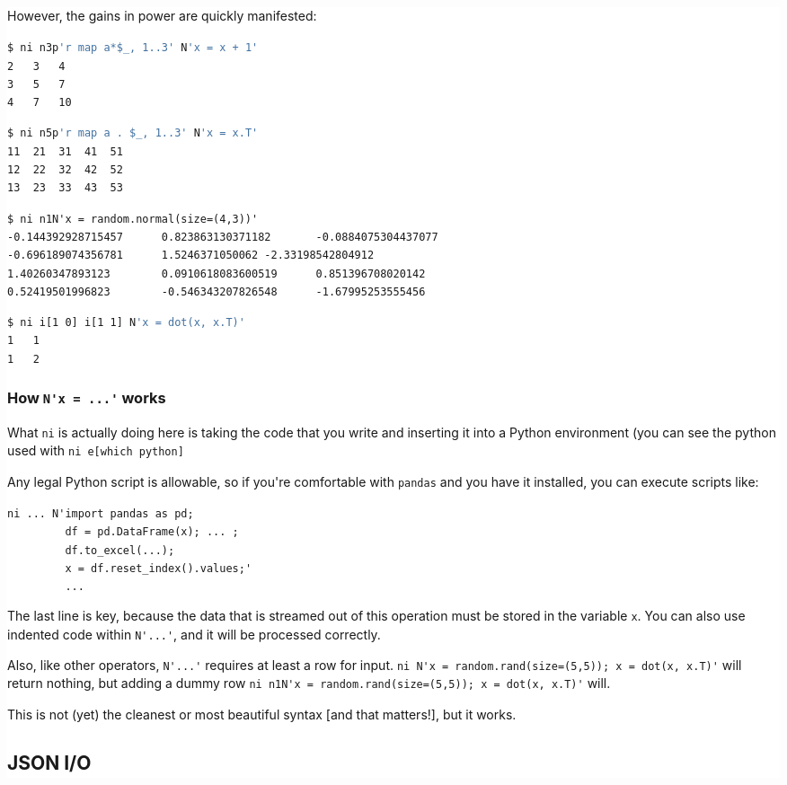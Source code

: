 However, the gains in power are quickly manifested:


```bash
$ ni n3p'r map a*$_, 1..3' N'x = x + 1'
2	3	4
3	5	7
4	7	10
```

```bash
$ ni n5p'r map a . $_, 1..3' N'x = x.T'
11	21	31	41	51
12	22	32	42	52
13	23	33	43	53
```

```
$ ni n1N'x = random.normal(size=(4,3))'
-0.144392928715457      0.823863130371182       -0.0884075304437077
-0.696189074356781      1.5246371050062 -2.33198542804912
1.40260347893123        0.0910618083600519      0.851396708020142
0.52419501996823        -0.546343207826548      -1.67995253555456
```

```bash
$ ni i[1 0] i[1 1] N'x = dot(x, x.T)'
1	1
1	2
```



### How `N'x = ...'` works
What `ni` is actually doing here is taking the code that you write and inserting it into a Python environment (you can see the python used with `ni e[which python]`

Any legal Python script is allowable, so if you're comfortable with `pandas` and you have it installed, you can execute scripts like:

```
ni ... N'import pandas as pd; 
		 df = pd.DataFrame(x); ... ; 
		 df.to_excel(...); 
		 x = df.reset_index().values;' 
		 ...
```

The last line is key, because the data that is streamed out of this operation must be stored in the variable `x`.  You can also use indented code within `N'...'`, and it will be processed correctly.

Also, like other operators, `N'...'` requires at least a row for input. `ni N'x = random.rand(size=(5,5)); x = dot(x, x.T)'` will return nothing, but adding a dummy row `ni n1N'x = random.rand(size=(5,5)); x = dot(x, x.T)'` will.

This is not (yet) the cleanest or most beautiful syntax [and that matters!], but it works.


## JSON I/O
